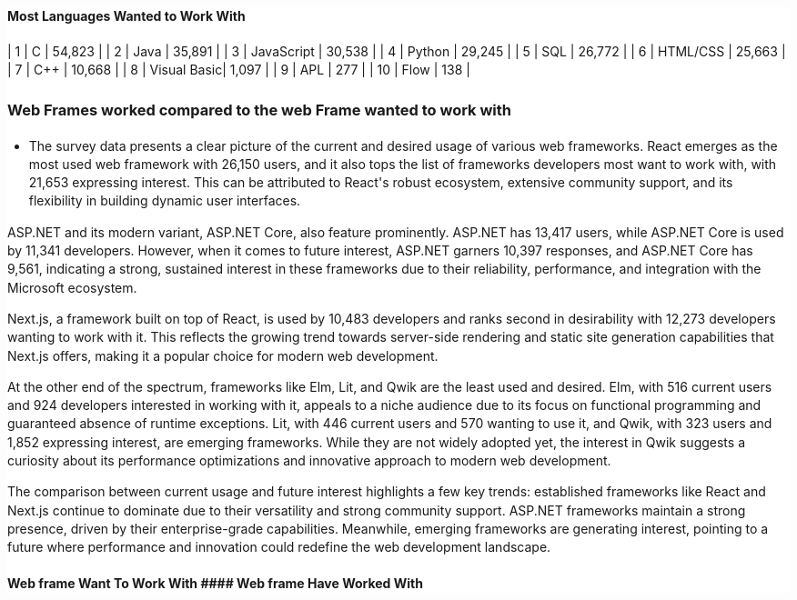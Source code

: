 #### Most Languages Wanted to Work With

|  1  | C           | 54,823  | 
|  2  | Java        | 35,891  | 
|  3  | JavaScript  | 30,538  | 
|  4  | Python      | 29,245  | 
|  5  | SQL         | 26,772  | 
|  6  | HTML/CSS    | 25,663  | 
|  7  | C++         | 10,668  | 
|  8  | Visual Basic| 1,097   | 
|  9  | APL         | 277     | 
|  10 | Flow        | 138     | 


### Web Frames worked compared to the web Frame wanted to work with
- <p>The survey data presents a clear picture of the current and desired usage of various web frameworks. React emerges as the most used web framework with 26,150 users, and it also tops the list of frameworks developers most want to work with, with 21,653 expressing interest. This can be attributed to React's robust ecosystem, extensive community support, and its flexibility in building dynamic user interfaces.
ASP.NET and its modern variant, ASP.NET Core, also feature prominently. ASP.NET has 13,417 users, while ASP.NET Core is used by 11,341 developers. However, when it comes to future interest, ASP.NET garners 10,397 responses, and ASP.NET Core has 9,561, indicating a strong, sustained interest in these frameworks due to their reliability, performance, and integration with the Microsoft ecosystem.</p>
 
<p>Next.js, a framework built on top of React, is used by 10,483 developers and ranks second in desirability with 12,273 developers wanting to work with it. This reflects the growing trend towards server-side rendering and static site generation capabilities that Next.js offers, making it a popular choice for modern web development.</p>
<p>At the other end of the spectrum, frameworks like Elm, Lit, and Qwik are the least used and desired. Elm, with 516 current users and 924 developers interested in working with it, appeals to a niche audience due to its focus on functional programming and guaranteed absence of runtime exceptions. Lit, with 446 current users and 570 wanting to use it, and Qwik, with 323 users and 1,852 expressing interest, are emerging frameworks. While they are not widely adopted yet, the interest in Qwik suggests a curiosity about its performance optimizations and innovative approach to modern web development.</p>
 
The comparison between current usage and future interest highlights a few key trends: established frameworks like React and Next.js continue to dominate due to their versatility and strong community support. ASP.NET frameworks maintain a strong presence, driven by their enterprise-grade capabilities. Meanwhile, emerging frameworks are generating interest, pointing to a future where performance and innovation could redefine the web development landscape.

#### Web frame Want To Work With                            #### Web frame Have Worked With         
